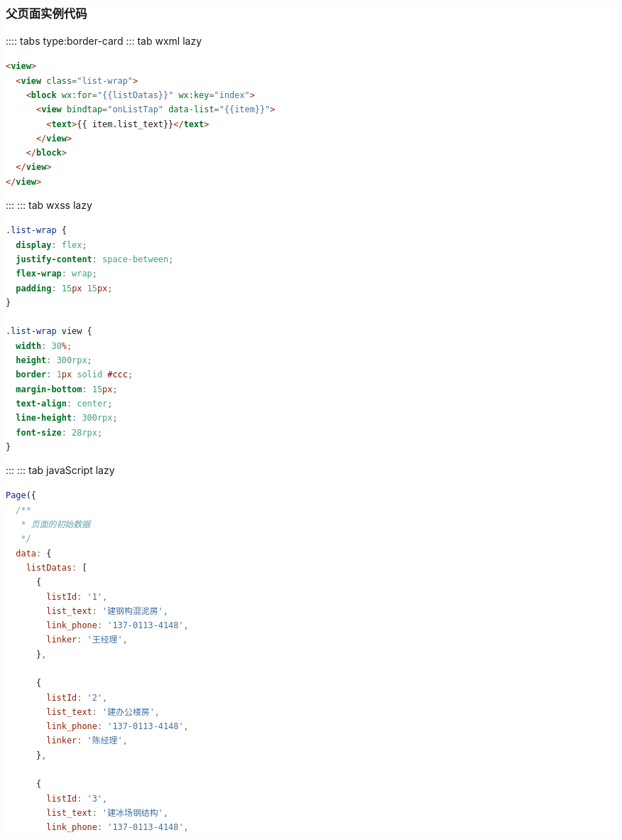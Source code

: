 ### 父页面实例代码

:::: tabs type:border-card
::: tab wxml lazy

```html
<view>
  <view class="list-wrap">
    <block wx:for="{{listDatas}}" wx:key="index">
      <view bindtap="onListTap" data-list="{{item}}">
        <text>{{ item.list_text}}</text>
      </view>
    </block>
  </view>
</view>
```

:::
::: tab wxss lazy

```css
.list-wrap {
  display: flex;
  justify-content: space-between;
  flex-wrap: wrap;
  padding: 15px 15px;
}

.list-wrap view {
  width: 30%;
  height: 300rpx;
  border: 1px solid #ccc;
  margin-bottom: 15px;
  text-align: center;
  line-height: 300rpx;
  font-size: 28rpx;
}
```

:::
::: tab javaScript lazy

```js
Page({
  /**
   * 页面的初始数据
   */
  data: {
    listDatas: [
      {
        listId: '1',
        list_text: '建钢构混泥房',
        link_phone: '137-0113-4148',
        linker: '王经理',
      },

      {
        listId: '2',
        list_text: '建办公楼房',
        link_phone: '137-0113-4148',
        linker: '陈经理',
      },

      {
        listId: '3',
        list_text: '建冰场钢结构',
        link_phone: '137-0113-4148',
```